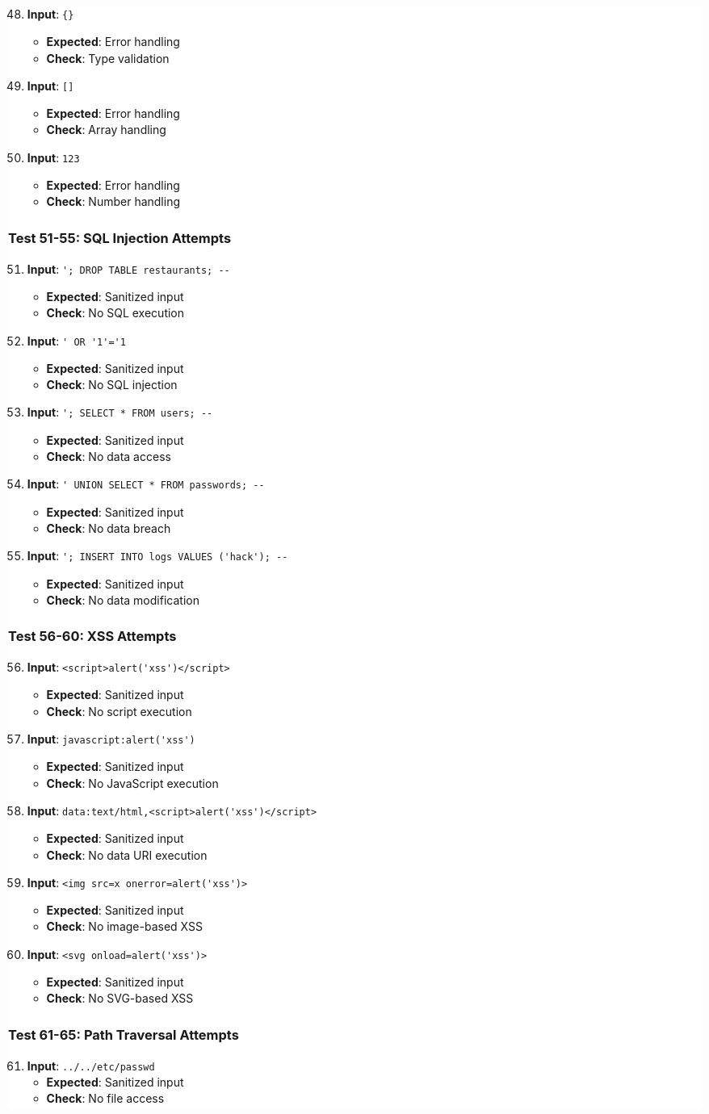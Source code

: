 48. **Input**: `{}`
    - **Expected**: Error handling
    - **Check**: Type validation

49. **Input**: `[]`
    - **Expected**: Error handling
    - **Check**: Array handling

50. **Input**: `123`
    - **Expected**: Error handling
    - **Check**: Number handling

### Test 51-55: SQL Injection Attempts
51. **Input**: `'; DROP TABLE restaurants; --`
    - **Expected**: Sanitized input
    - **Check**: No SQL execution

52. **Input**: `' OR '1'='1`
    - **Expected**: Sanitized input
    - **Check**: No SQL injection

53. **Input**: `'; SELECT * FROM users; --`
    - **Expected**: Sanitized input
    - **Check**: No data access

54. **Input**: `' UNION SELECT * FROM passwords; --`
    - **Expected**: Sanitized input
    - **Check**: No data breach

55. **Input**: `'; INSERT INTO logs VALUES ('hack'); --`
    - **Expected**: Sanitized input
    - **Check**: No data modification

### Test 56-60: XSS Attempts
56. **Input**: `<script>alert('xss')</script>`
    - **Expected**: Sanitized input
    - **Check**: No script execution

57. **Input**: `javascript:alert('xss')`
    - **Expected**: Sanitized input
    - **Check**: No JavaScript execution

58. **Input**: `data:text/html,<script>alert('xss')</script>`
    - **Expected**: Sanitized input
    - **Check**: No data URI execution

59. **Input**: `<img src=x onerror=alert('xss')>`
    - **Expected**: Sanitized input
    - **Check**: No image-based XSS

60. **Input**: `<svg onload=alert('xss')>`
    - **Expected**: Sanitized input
    - **Check**: No SVG-based XSS

### Test 61-65: Path Traversal Attempts
61. **Input**: `../../etc/passwd`
    - **Expected**: Sanitized input
    - **Check**: No file access
